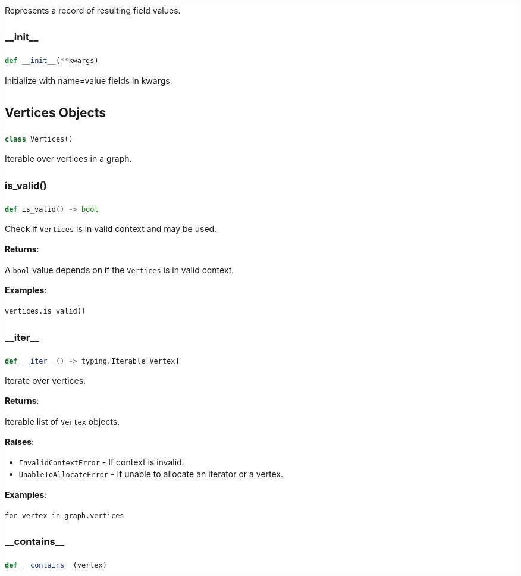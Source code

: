 Represents a record of resulting field values.

### \_\_init\_\_

```python
def __init__(**kwargs)
```

Initialize with name=value fields in kwargs.

## Vertices Objects

```python
class Vertices()
```

Iterable over vertices in a graph.

### is\_valid()

```python
def is_valid() -> bool
```

Check if `Vertices` is in valid context and may be used.

**Returns**:

  A `bool` value depends on if the `Vertices` is in valid context.
  

**Examples**:

  ```vertices.is_valid()```

### \_\_iter\_\_

```python
def __iter__() -> typing.Iterable[Vertex]
```

Iterate over vertices.

**Returns**:

  Iterable list of `Vertex` objects.
  

**Raises**:

- `InvalidContextError` - If context is invalid.
- `UnableToAllocateError` - If unable to allocate an iterator or a vertex.
  

**Examples**:

  ```for vertex in graph.vertices```
  

### \_\_contains\_\_

```python
def __contains__(vertex)
```
